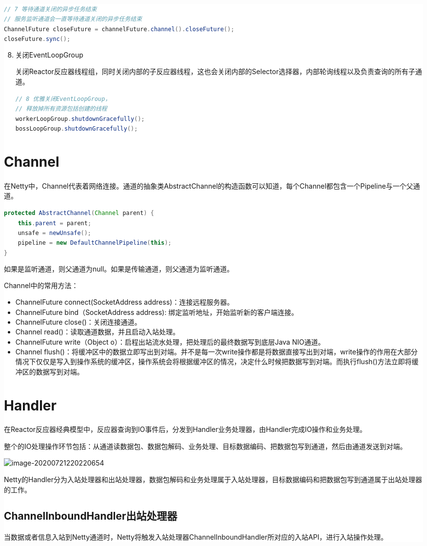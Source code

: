   ```java
   // 7 等待通道关闭的异步任务结束
   // 服务监听通道会一直等待通道关闭的异步任务结束
   ChannelFuture closeFuture = channelFuture.channel().closeFuture();
   closeFuture.sync();
   ```

8. 关闭EventLoopGroup

   关闭Reactor反应器线程组，同时关闭内部的子反应器线程，这也会关闭内部的Selector选择器，内部轮询线程以及负责查询的所有子通道。

   ```java
   // 8 优雅关闭EventLoopGroup，
   // 释放掉所有资源包括创建的线程
   workerLoopGroup.shutdownGracefully();
   bossLoopGroup.shutdownGracefully();
   ```

# Channel

在Netty中，Channel代表着网络连接。通道的抽象类AbstractChannel的构造函数可以知道，每个Channel都包含一个Pipeline与一个父通道。

```java
protected AbstractChannel(Channel parent) {
    this.parent = parent;
    unsafe = newUnsafe();
    pipeline = new DefaultChannelPipeline(this);
}
```

如果是监听通道，则父通道为null。如果是传输通道，则父通道为监听通道。

Channel中的常用方法：

+ ChannelFuture connect(SocketAddress address)：连接远程服务器。
+ ChannelFuture bind（SocketAddress address): 绑定监听地址，开始监听新的客户端连接。
+ ChannelFuture close()：关闭连接通道。
+ Channel read()：读取通道数据，并且启动入站处理。
+ ChannelFuture write（Object o）：启程出站流水处理，把处理后的最终数据写到底层Java NIO通道。
+ Channel flush()：将缓冲区中的数据立即写出到对端。并不是每一次write操作都是将数据直接写出到对端，write操作的作用在大部分情况下仅仅是写入到操作系统的缓冲区，操作系统会将根据缓冲区的情况，决定什么时候把数据写到对端。而执行flush()方法立即将缓冲区的数据写到对端。

# Handler

在Reactor反应器经典模型中，反应器查询到IO事件后，分发到Handler业务处理器，由Handler完成IO操作和业务处理。

整个的IO处理操作环节包括：从通道读数据包、数据包解码、业务处理、目标数据编码、把数据包写到通道，然后由通道发送到对端。

![image-20200721220220654](https://blog-1253099784.cos.ap-nanjing.myqcloud.com/image-20200721220220654.png)

Netty的Handler分为入站处理器和出站处理器，数据包解码和业务处理属于入站处理器，目标数据编码和把数据包写到通道属于出站处理器的工作。

## ChannelInboundHandler出站处理器

当数据或者信息入站到Netty通道时，Netty将触发入站处理器ChannelInboundHandler所对应的入站API，进行入站操作处理。
